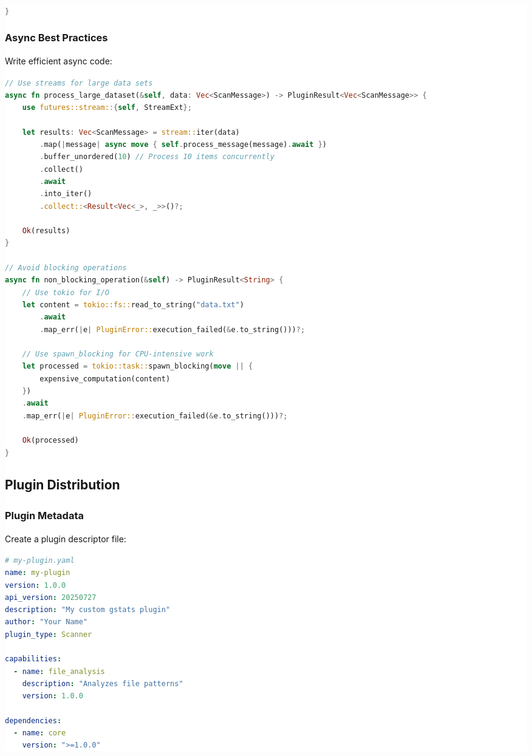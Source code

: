 ```rust
}
```

### Async Best Practices

Write efficient async code:

```rust
// Use streams for large data sets
async fn process_large_dataset(&self, data: Vec<ScanMessage>) -> PluginResult<Vec<ScanMessage>> {
    use futures::stream::{self, StreamExt};
    
    let results: Vec<ScanMessage> = stream::iter(data)
        .map(|message| async move { self.process_message(message).await })
        .buffer_unordered(10) // Process 10 items concurrently
        .collect()
        .await
        .into_iter()
        .collect::<Result<Vec<_>, _>>()?;
    
    Ok(results)
}

// Avoid blocking operations
async fn non_blocking_operation(&self) -> PluginResult<String> {
    // Use tokio for I/O
    let content = tokio::fs::read_to_string("data.txt")
        .await
        .map_err(|e| PluginError::execution_failed(&e.to_string()))?;
    
    // Use spawn_blocking for CPU-intensive work
    let processed = tokio::task::spawn_blocking(move || {
        expensive_computation(content)
    })
    .await
    .map_err(|e| PluginError::execution_failed(&e.to_string()))?;
    
    Ok(processed)
}
```

## Plugin Distribution

### Plugin Metadata

Create a plugin descriptor file:

```yaml
# my-plugin.yaml
name: my-plugin
version: 1.0.0
api_version: 20250727
description: "My custom gstats plugin"
author: "Your Name"
plugin_type: Scanner

capabilities:
  - name: file_analysis
    description: "Analyzes file patterns"
    version: 1.0.0

dependencies:
  - name: core
    version: ">=1.0.0"
```